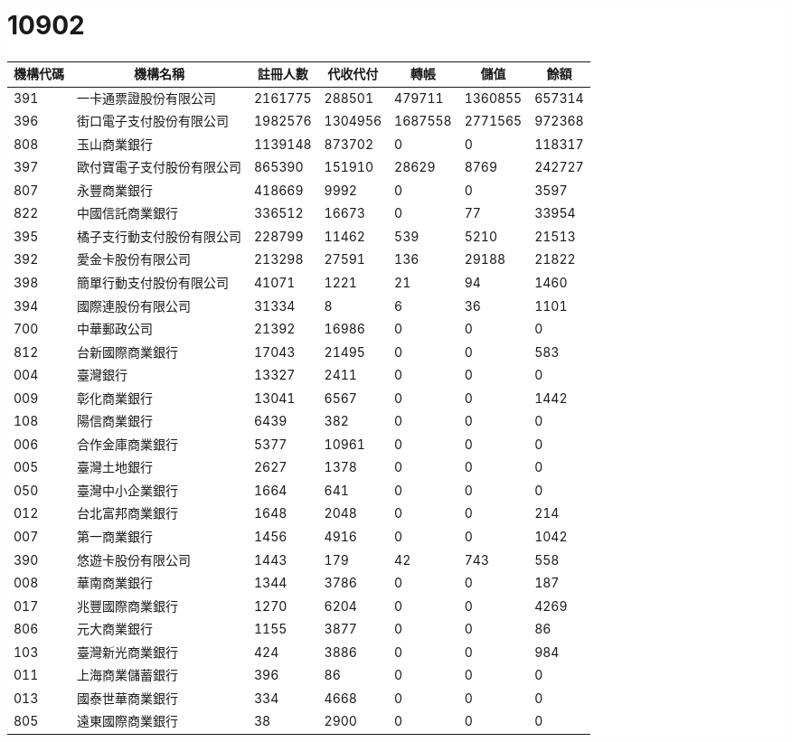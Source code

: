# 10902

| 機構代碼 | 機構名稱                   | 註冊人數 | 代收代付 | 轉帳    | 儲值    | 餘額   |
| -------- | -------------------------- | -------- | -------- | ------- | ------- | ------ |
| 391      | 一卡通票證股份有限公司     | 2161775  | 288501   | 479711  | 1360855 | 657314 |
| 396      | 街口電子支付股份有限公司   | 1982576  | 1304956  | 1687558 | 2771565 | 972368 |
| 808      | 玉山商業銀行               | 1139148  | 873702   | 0       | 0       | 118317 |
| 397      | 歐付寶電子支付股份有限公司 | 865390   | 151910   | 28629   | 8769    | 242727 |
| 807      | 永豐商業銀行               | 418669   | 9992     | 0       | 0       | 3597   |
| 822      | 中國信託商業銀行           | 336512   | 16673    | 0       | 77      | 33954  |
| 395      | 橘子支行動支付股份有限公司 | 228799   | 11462    | 539     | 5210    | 21513  |
| 392      | 愛金卡股份有限公司         | 213298   | 27591    | 136     | 29188   | 21822  |
| 398      | 簡單行動支付股份有限公司   | 41071    | 1221     | 21      | 94      | 1460   |
| 394      | 國際連股份有限公司         | 31334    | 8        | 6       | 36      | 1101   |
| 700      | 中華郵政公司               | 21392    | 16986    | 0       | 0       | 0      |
| 812      | 台新國際商業銀行           | 17043    | 21495    | 0       | 0       | 583    |
| 004      | 臺灣銀行                   | 13327    | 2411     | 0       | 0       | 0      |
| 009      | 彰化商業銀行               | 13041    | 6567     | 0       | 0       | 1442   |
| 108      | 陽信商業銀行               | 6439     | 382      | 0       | 0       | 0      |
| 006      | 合作金庫商業銀行           | 5377     | 10961    | 0       | 0       | 0      |
| 005      | 臺灣土地銀行               | 2627     | 1378     | 0       | 0       | 0      |
| 050      | 臺灣中小企業銀行           | 1664     | 641      | 0       | 0       | 0      |
| 012      | 台北富邦商業銀行           | 1648     | 2048     | 0       | 0       | 214    |
| 007      | 第一商業銀行               | 1456     | 4916     | 0       | 0       | 1042   |
| 390      | 悠遊卡股份有限公司         | 1443     | 179      | 42      | 743     | 558    |
| 008      | 華南商業銀行               | 1344     | 3786     | 0       | 0       | 187    |
| 017      | 兆豐國際商業銀行           | 1270     | 6204     | 0       | 0       | 4269   |
| 806      | 元大商業銀行               | 1155     | 3877     | 0       | 0       | 86     |
| 103      | 臺灣新光商業銀行           | 424      | 3886     | 0       | 0       | 984    |
| 011      | 上海商業儲蓄銀行           | 396      | 86       | 0       | 0       | 0      |
| 013      | 國泰世華商業銀行           | 334      | 4668     | 0       | 0       | 0      |
| 805      | 遠東國際商業銀行           | 38       | 2900     | 0       | 0       | 0      |